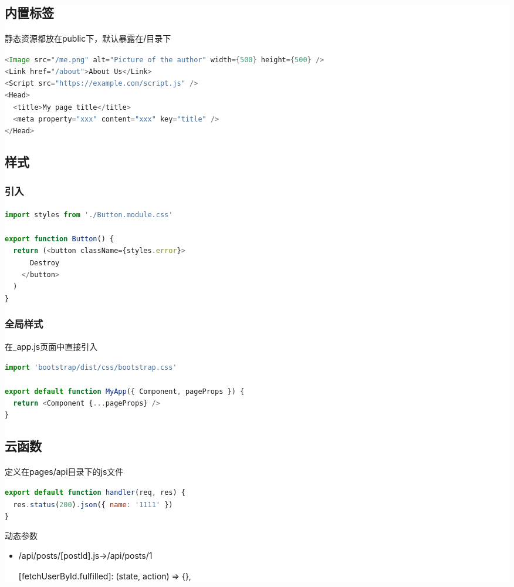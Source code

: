 ## 内置标签

静态资源都放在public下，默认暴露在/目录下

```java
<Image src="/me.png" alt="Picture of the author" width={500} height={500} />
<Link href="/about">About Us</Link>
<Script src="https://example.com/script.js" />
<Head>
  <title>My page title</title>
  <meta property="xxx" content="xxx" key="title" />
</Head>
```

## 样式

### 引入

```javascript
import styles from './Button.module.css'

export function Button() {
  return (<button className={styles.error}>
      Destroy
    </button>
  )
}
```

### 全局样式

在_app.js页面中直接引入

```javascript
import 'bootstrap/dist/css/bootstrap.css'

export default function MyApp({ Component, pageProps }) {
  return <Component {...pageProps} />
}
```

## 云函数

定义在pages/api目录下的js文件

```javascript
export default function handler(req, res) {
  res.status(200).json({ name: '1111' })
}
```

动态参数

- /api/posts/[postId].js->/api/posts/1


  [fetchUserById.fulfilled]: (state, action) => {},